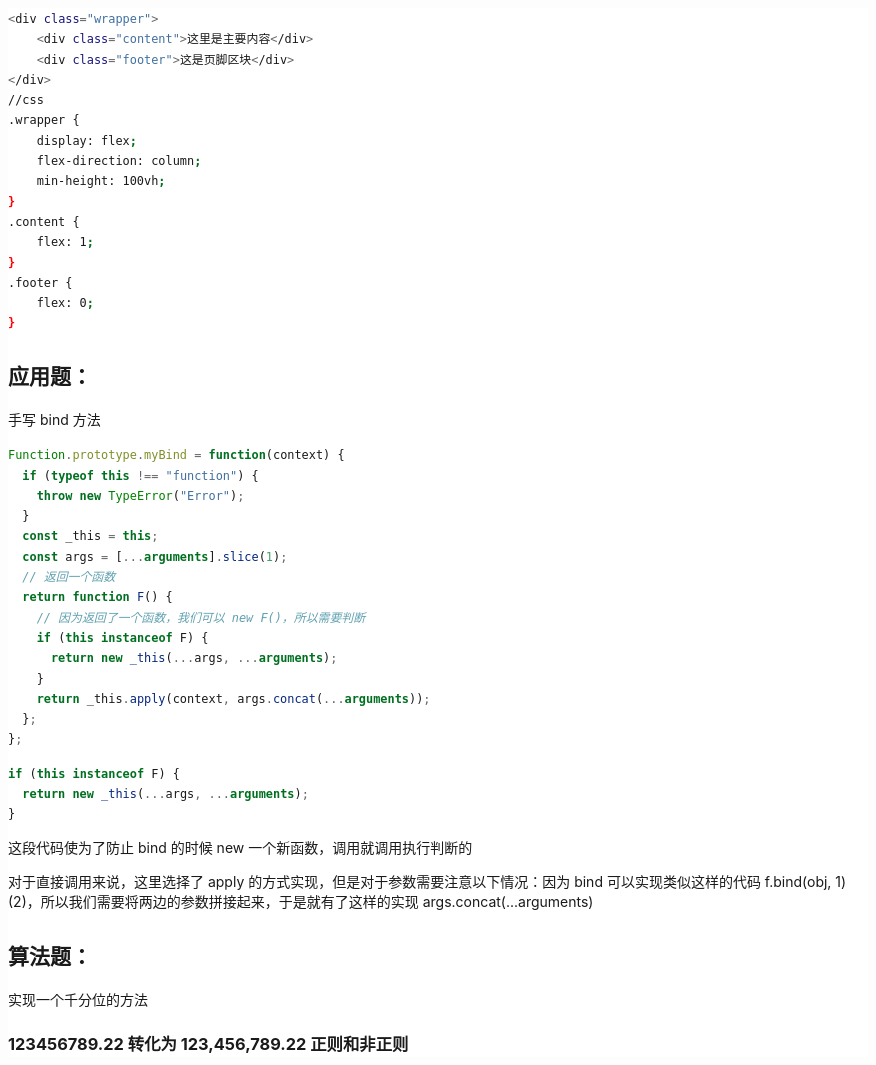 ```bash
<div class="wrapper">
    <div class="content">这里是主要内容</div>
    <div class="footer">这是页脚区块</div>
</div>
//css
.wrapper {
    display: flex;
    flex-direction: column;
    min-height: 100vh;
}
.content {
    flex: 1;
}
.footer {
    flex: 0;
}
```

## 应用题：

手写 bind 方法

```javascript
Function.prototype.myBind = function(context) {
  if (typeof this !== "function") {
    throw new TypeError("Error");
  }
  const _this = this;
  const args = [...arguments].slice(1);
  // 返回一个函数
  return function F() {
    // 因为返回了一个函数，我们可以 new F()，所以需要判断
    if (this instanceof F) {
      return new _this(...args, ...arguments);
    }
    return _this.apply(context, args.concat(...arguments));
  };
};
```

```javascript
if (this instanceof F) {
  return new _this(...args, ...arguments);
}
```

这段代码使为了防止 bind 的时候 new 一个新函数，调用就调用执行判断的

对于直接调用来说，这里选择了 apply 的方式实现，但是对于参数需要注意以下情况：因为 bind 可以实现类似这样的代码 f.bind(obj, 1)(2)，所以我们需要将两边的参数拼接起来，于是就有了这样的实现 args.concat(...arguments)

## 算法题：

实现一个千分位的方法

### 123456789.22 转化为 123,456,789.22 正则和非正则
